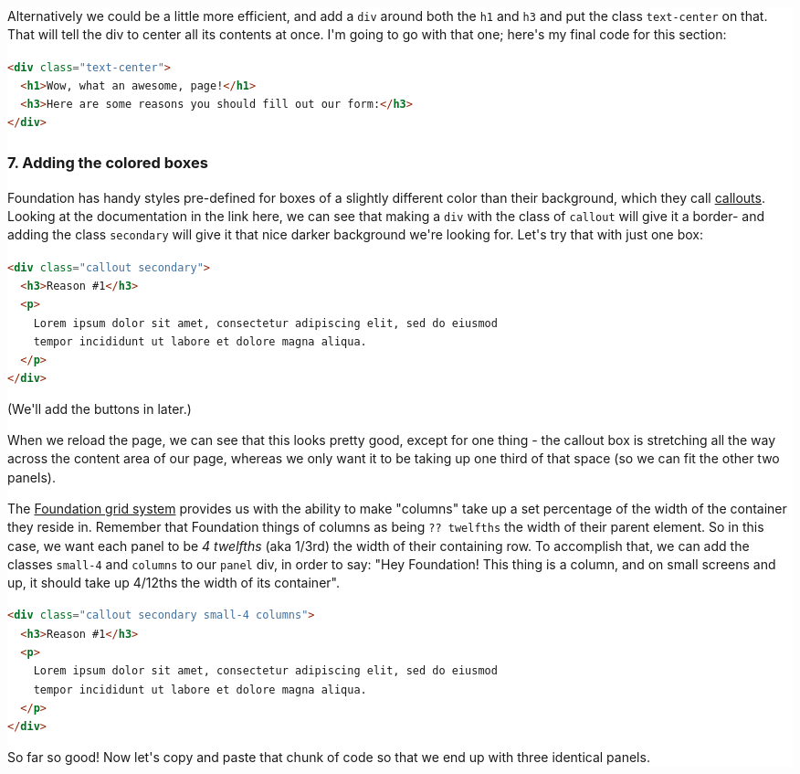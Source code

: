 Alternatively we could be a little more efficient, and add a `div` around both the `h1` and `h3` and put the class `text-center` on that. That will tell the div to center all its contents at once. I'm going to go with that one; here's my final code for this section:

```html
<div class="text-center">
  <h1>Wow, what an awesome, page!</h1>
  <h3>Here are some reasons you should fill out our form:</h3>
</div>
```

### 7. Adding the colored boxes

Foundation has handy styles pre-defined for boxes of a slightly different color than their background, which they call [callouts](http://foundation.zurb.com/sites/docs/callout.html). Looking at the documentation in the link here, we can see that making a `div` with the class of `callout` will give it a border- and adding the class `secondary` will give it that nice darker background we're looking for. Let's try that with just one box:

```html
<div class="callout secondary">
  <h3>Reason #1</h3>
  <p>
    Lorem ipsum dolor sit amet, consectetur adipiscing elit, sed do eiusmod
    tempor incididunt ut labore et dolore magna aliqua.
  </p>
</div>
```

(We'll add the buttons in later.)

When we reload the page, we can see that this looks pretty good, except for one thing - the callout box is stretching all the way across the content area of our page, whereas we only want it to be taking up one third of that space (so we can fit the other two panels).

The [Foundation grid system](http://foundation.zurb.com/sites/docs/grid.html) provides us with the ability to make "columns" take up a set percentage of the width of the container they reside in. Remember that Foundation things of columns as being `?? twelfths` the width of their parent element. So in this case, we want each panel to be *4 twelfths* (aka 1/3rd) the width of their containing row. To accomplish that, we can add the classes `small-4` and `columns` to our `panel` div, in order to say: "Hey Foundation! This thing is a column, and on small screens and up, it should take up 4/12ths the width of its container".

```html
<div class="callout secondary small-4 columns">
  <h3>Reason #1</h3>
  <p>
    Lorem ipsum dolor sit amet, consectetur adipiscing elit, sed do eiusmod
    tempor incididunt ut labore et dolore magna aliqua.
  </p>
</div>
```

So far so good! Now let's copy and paste that chunk of code so that we end up with three identical panels.
